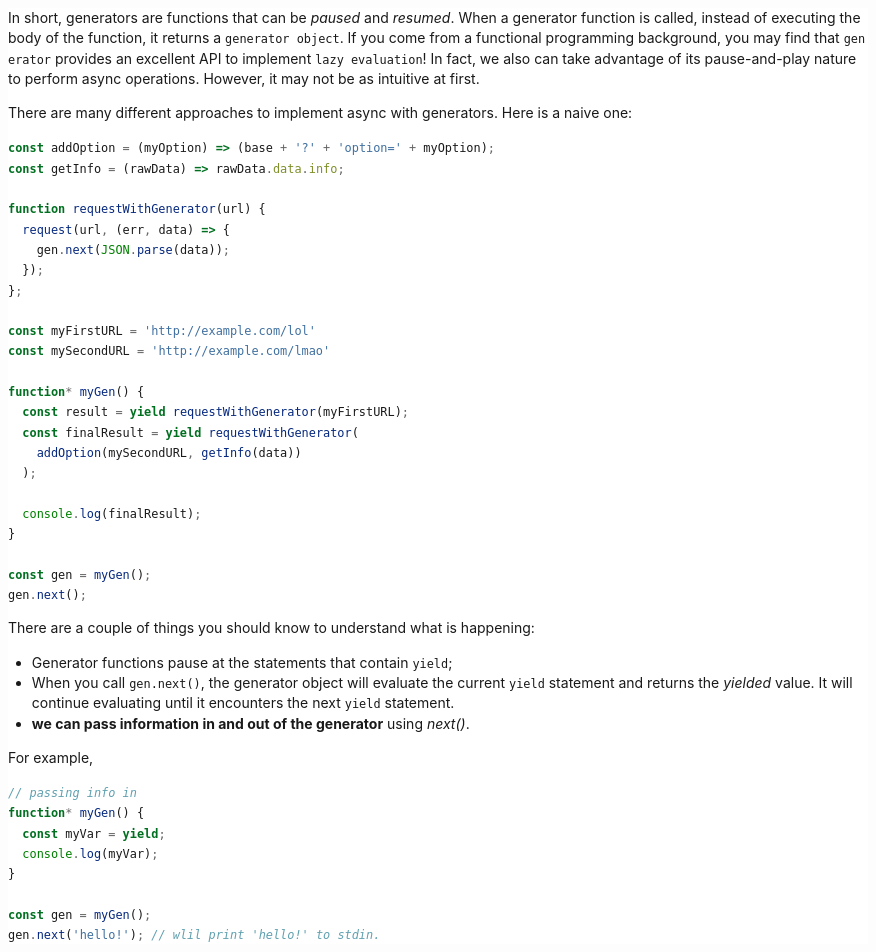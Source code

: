 In short, generators are functions that can be *paused* and *resumed*. When a
generator function is called, instead of executing the body of the function, it
returns a `generator object`. If you come from a functional programming
background, you may find that `generator` provides an excellent API to implement
`lazy evaluation`! In fact, we also can take advantage of its pause-and-play
nature to perform async operations. However, it may not be as intuitive at
first.

There are many different approaches to implement async with generators. Here is
a naive one:

```javascript
const addOption = (myOption) => (base + '?' + 'option=' + myOption);
const getInfo = (rawData) => rawData.data.info;

function requestWithGenerator(url) {
  request(url, (err, data) => {
    gen.next(JSON.parse(data));
  });
};

const myFirstURL = 'http://example.com/lol'
const mySecondURL = 'http://example.com/lmao'

function* myGen() {
  const result = yield requestWithGenerator(myFirstURL);
  const finalResult = yield requestWithGenerator(
    addOption(mySecondURL, getInfo(data))
  );

  console.log(finalResult);
}

const gen = myGen();
gen.next();
```

There are a couple of things you should know to understand what is happening:

* Generator functions pause at the statements that contain `yield`;
* When you call `gen.next()`, the generator object will evaluate the current
  `yield` statement and returns the *yielded* value. It will continue evaluating
  until it encounters the next `yield` statement.
* **we can pass information in and out of the generator** using *next()*.

For example,

```javascript
// passing info in
function* myGen() {
  const myVar = yield;
  console.log(myVar);
}

const gen = myGen();
gen.next('hello!'); // wlil print 'hello!' to stdin.
```

